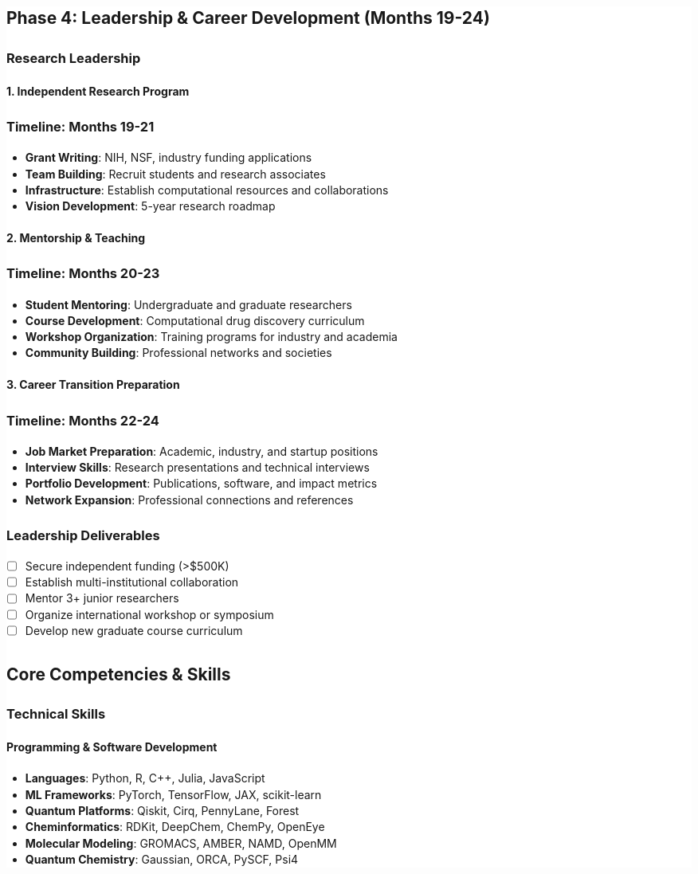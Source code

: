 ## Phase 4: Leadership & Career Development (Months 19-24)

### Research Leadership

#### 1. Independent Research Program

### Timeline: Months 19-21

- **Grant Writing**: NIH, NSF, industry funding applications
- **Team Building**: Recruit students and research associates
- **Infrastructure**: Establish computational resources and collaborations
- **Vision Development**: 5-year research roadmap

#### 2. Mentorship & Teaching

### Timeline: Months 20-23

- **Student Mentoring**: Undergraduate and graduate researchers
- **Course Development**: Computational drug discovery curriculum
- **Workshop Organization**: Training programs for industry and academia
- **Community Building**: Professional networks and societies

#### 3. Career Transition Preparation

### Timeline: Months 22-24

- **Job Market Preparation**: Academic, industry, and startup positions
- **Interview Skills**: Research presentations and technical interviews
- **Portfolio Development**: Publications, software, and impact metrics
- **Network Expansion**: Professional connections and references

### Leadership Deliverables

- [ ] Secure independent funding (>$500K)
- [ ] Establish multi-institutional collaboration
- [ ] Mentor 3+ junior researchers
- [ ] Organize international workshop or symposium
- [ ] Develop new graduate course curriculum

## Core Competencies & Skills

### Technical Skills

#### Programming & Software Development

- **Languages**: Python, R, C++, Julia, JavaScript
- **ML Frameworks**: PyTorch, TensorFlow, JAX, scikit-learn
- **Quantum Platforms**: Qiskit, Cirq, PennyLane, Forest
- **Cheminformatics**: RDKit, DeepChem, ChemPy, OpenEye
- **Molecular Modeling**: GROMACS, AMBER, NAMD, OpenMM
- **Quantum Chemistry**: Gaussian, ORCA, PySCF, Psi4

